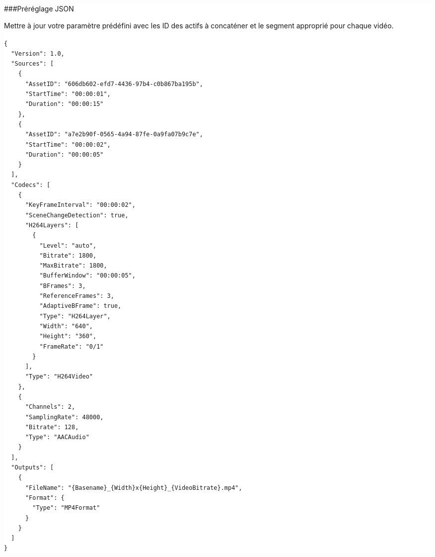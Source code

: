 ###<a name="json-preset"></a>Préréglage JSON

Mettre à jour votre paramètre prédéfini avec les ID des actifs à concaténer et le segment approprié pour chaque vidéo.

    {
      "Version": 1.0,
      "Sources": [
        {
          "AssetID": "606db602-efd7-4436-97b4-c0b867ba195b",
          "StartTime": "00:00:01",
          "Duration": "00:00:15"
        },
        {
          "AssetID": "a7e2b90f-0565-4a94-87fe-0a9fa07b9c7e",
          "StartTime": "00:00:02",
          "Duration": "00:00:05"
        }
      ],
      "Codecs": [
        {
          "KeyFrameInterval": "00:00:02",
          "SceneChangeDetection": true,
          "H264Layers": [
            {
              "Level": "auto",
              "Bitrate": 1800,
              "MaxBitrate": 1800,
              "BufferWindow": "00:00:05",
              "BFrames": 3,
              "ReferenceFrames": 3,
              "AdaptiveBFrame": true,
              "Type": "H264Layer",
              "Width": "640",
              "Height": "360",
              "FrameRate": "0/1"
            }
          ],
          "Type": "H264Video"
        },
        {
          "Channels": 2,
          "SamplingRate": 48000,
          "Bitrate": 128,
          "Type": "AACAudio"
        }
      ],
      "Outputs": [
        {
          "FileName": "{Basename}_{Width}x{Height}_{VideoBitrate}.mp4",
          "Format": {
            "Type": "MP4Format"
          }
        }
      ]
    }
